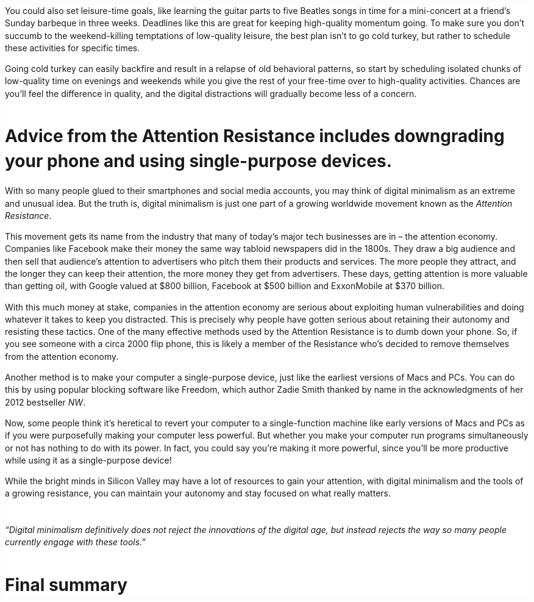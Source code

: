 You could also set leisure-time goals, like learning the guitar parts to five Beatles songs in time for a mini-concert at a friend’s Sunday barbeque in three weeks. Deadlines like this are great for keeping high-quality momentum going. To make sure you don’t succumb to the weekend-killing temptations of low-quality leisure, the best plan isn’t to go cold turkey, but rather to schedule these activities for specific times.

Going cold turkey can easily backfire and result in a relapse of old behavioral patterns, so start by scheduling isolated chunks of low-quality time on evenings and weekends while you give the rest of your free-time over to high-quality activities. Chances are you’ll feel the difference in quality, and the digital distractions will gradually become less of a concern.

# Advice from the Attention Resistance includes downgrading your phone and using single-purpose devices.

With so many people glued to their smartphones and social media accounts, you may think of digital minimalism as an extreme and unusual idea. But the truth is, digital minimalism is just one part of a growing worldwide movement known as the *Attention Resistance*.

This movement gets its name from the industry that many of today’s major tech businesses are in – the attention economy. Companies like Facebook make their money the same way tabloid newspapers did in the 1800s. They draw a big audience and then sell that audience’s attention to advertisers who pitch them their products and services. The more people they attract, and the longer they can keep their attention, the more money they get from advertisers. These days, getting attention is more valuable than getting oil, with Google valued at $800 billion, Facebook at $500 billion and ExxonMobile at $370 billion.

With this much money at stake, companies in the attention economy are serious about exploiting human vulnerabilities and doing whatever it takes to keep you distracted. This is precisely why people have gotten serious about retaining their autonomy and resisting these tactics. One of the many effective methods used by the Attention Resistance is to dumb down your phone. So, if you see someone with a circa 2000 flip phone, this is likely a member of the Resistance who’s decided to remove themselves from the attention economy.

Another method is to make your computer a single-purpose device, just like the earliest versions of Macs and PCs. You can do this by using popular blocking software like Freedom, which author Zadie Smith thanked by name in the acknowledgments of her 2012 bestseller *NW*.

Now, some people think it’s heretical to revert your computer to a single-function machine like early versions of Macs and PCs as if you were purposefully making your computer less powerful. But whether you make your computer run programs simultaneously or not has nothing to do with its power. In fact, you could say you’re making it more powerful, since you’ll be more productive while using it as a single-purpose device!

While the bright minds in Silicon Valley may have a lot of resources to gain your attention, with digital minimalism and the tools of a growing resistance, you can maintain your autonomy and stay focused on what really matters.

# 

*“Digital minimalism definitively does not reject the innovations of the digital age, but instead rejects the way so many people currently engage with these tools.”*

# Final summary
